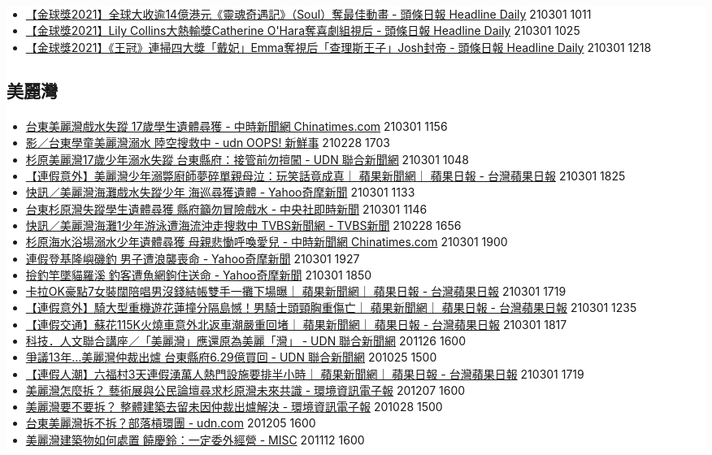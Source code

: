 - [【金球獎2021】全球大收逾14億港元《靈魂奇遇記》（Soul）奪最佳動畫 - 頭條日報 Headline Daily](https://hd.stheadline.com/life/ent/realtime/2010459/ "【金球獎2021】全球大收逾14億港元《靈魂奇遇記》（Soul）奪最佳動畫 - 頭條日報 Headline Daily") 210301 1011
- [【金球獎2021】Lily Collins大熱輸獎Catherine O'Hara奪喜劇組視后 - 頭條日報 Headline Daily](https://hd.stheadline.com/life/ent/realtime/2010471/%E5%8D%B3%E6%99%82-%E5%A8%9B%E6%A8%82-%E9%87%91%E7%90%83%E7%8D%8E2021-Lily-Collins%E5%A4%A7%E7%86%B1%E8%BC%B8%E7%8D%8E-Catherine-O-Hara%E5%A5%AA%E5%96%9C%E5%8A%87%E7%B5%84%E8%A6%96%E5%90%8E "【金球獎2021】Lily Collins大熱輸獎Catherine O'Hara奪喜劇組視后 - 頭條日報 Headline Daily") 210301 1025
- [【金球獎2021】《王冠》連掃四大獎「戴妃」Emma奪視后「查理斯王子」Josh封帝 - 頭條日報 Headline Daily](https://hd.stheadline.com/life/ent/realtime/2010549/%E5%8D%B3%E6%99%82-%E5%A8%9B%E6%A8%82-%E9%87%91%E7%90%83%E7%8D%8E2021-%E7%8E%8B%E5%86%A0-%E9%80%A3%E6%8E%83%E4%B8%89%E5%A4%A7%E7%8D%8E-%E6%88%B4%E5%A6%83-Emma%E5%A5%AA%E8%A6%96%E5%90%8E-%E6%9F%A5%E7%90%86%E6%96%AF%E7%8E%8B%E5%AD%90-Josh%E5%B0%81%E5%B8%9D "【金球獎2021】《王冠》連掃四大獎「戴妃」Emma奪視后「查理斯王子」Josh封帝 - 頭條日報 Headline Daily") 210301 1218

## 美麗灣


- [台東美麗灣戲水失蹤 17歲學生遺體尋獲 - 中時新聞網 Chinatimes.com](https://www.chinatimes.com/realtimenews/20210301001480-260402 "台東美麗灣戲水失蹤 17歲學生遺體尋獲 - 中時新聞網 Chinatimes.com") 210301 1156
- [影／台東學童美麗灣溺水 陸空搜救中 - udn OOPS! 新鮮事](https://udn.com/news/story/7315/5283893 "影／台東學童美麗灣溺水 陸空搜救中 - udn OOPS! 新鮮事") 210228 1703
- [杉原美麗灣17歲少年溺水失蹤 台東縣府：接管前勿擅闖 - UDN 聯合新聞網](https://udn.com/news/story/7320/5285124?from=udn_ch2_menu_v2_main_cate "杉原美麗灣17歲少年溺水失蹤 台東縣府：接管前勿擅闖 - UDN 聯合新聞網") 210301 1048
- [【連假意外】美麗灣少年溺斃廚師夢碎單親母泣：玩笑話竟成真｜ 蘋果新聞網｜ 蘋果日報 - 台灣蘋果日報](https://tw.appledaily.com/local/20210301/3SIDU4CU4NBWDM7JR2ZZBQVIIA/ "【連假意外】美麗灣少年溺斃廚師夢碎單親母泣：玩笑話竟成真｜ 蘋果新聞網｜ 蘋果日報 - 台灣蘋果日報") 210301 1825
- [快訊／美麗灣海灘戲水失蹤少年 海巡尋獲遺體 - Yahoo奇摩新聞](https://tw.news.yahoo.com/%E5%BF%AB%E8%A8%8A-%E7%BE%8E%E9%BA%97%E7%81%A3%E6%B5%B7%E7%81%98%E6%88%B2%E6%B0%B4%E5%A4%B1%E8%B9%A4%E5%B0%91%E5%B9%B4-%E6%B5%B7%E5%B7%A1%E5%B0%8B%E7%8D%B2%E9%81%BA%E9%AB%94-033343391.html "快訊／美麗灣海灘戲水失蹤少年 海巡尋獲遺體 - Yahoo奇摩新聞") 210301 1133
- [台東杉原灣失蹤學生遺體尋獲 縣府籲勿冒險戲水 - 中央社即時新聞](https://www.cna.com.tw/news/firstnews/202103015003.aspx "台東杉原灣失蹤學生遺體尋獲 縣府籲勿冒險戲水 - 中央社即時新聞") 210301 1146
- [快訊／美麗灣海灘1少年游泳遭海流沖走搜救中 TVBS新聞網 - TVBS新聞](https://news.tvbs.com.tw/life/1470088 "快訊／美麗灣海灘1少年游泳遭海流沖走搜救中 TVBS新聞網 - TVBS新聞") 210228 1656
- [杉原海水浴場溺水少年遺體尋獲 母親悲慟呼喚愛兒 - 中時新聞網 Chinatimes.com](https://www.chinatimes.com/realtimenews/20210301003215-260402 "杉原海水浴場溺水少年遺體尋獲 母親悲慟呼喚愛兒 - 中時新聞網 Chinatimes.com") 210301 1900
- [連假登基隆嶼磯釣 男子遭浪襲喪命 - Yahoo奇摩新聞](https://tw.news.yahoo.com/%E9%80%A3%E5%81%87%E7%99%BB%E5%9F%BA%E9%9A%86%E5%B6%BC%E7%A3%AF%E9%87%A3-%E7%94%B7%E5%AD%90%E9%81%AD%E6%B5%AA%E8%A5%B2%E5%96%AA%E5%91%BD-112722027.html "連假登基隆嶼磯釣 男子遭浪襲喪命 - Yahoo奇摩新聞") 210301 1927
- [撿釣竿墜貓羅溪 釣客遭魚網鉤住送命 - Yahoo奇摩新聞](https://tw.news.yahoo.com/%E6%92%BF%E9%87%A3%E7%AB%BF%E5%A2%9C%E8%B2%93%E7%BE%85%E6%BA%AA-%E9%87%A3%E5%AE%A2%E9%81%AD%E9%AD%9A%E7%B6%B2%E9%89%A4%E4%BD%8F%E9%80%81%E5%91%BD-105000345.html "撿釣竿墜貓羅溪 釣客遭魚網鉤住送命 - Yahoo奇摩新聞") 210301 1850
- [卡拉OK豪點7女裝闊陪唱男沒錢結帳雙手一攤下場曝｜ 蘋果新聞網｜ 蘋果日報 - 台灣蘋果日報](https://tw.appledaily.com/local/20210301/Q775PMTXWJERPBIRJWLGF72IZI/ "卡拉OK豪點7女裝闊陪唱男沒錢結帳雙手一攤下場曝｜ 蘋果新聞網｜ 蘋果日報 - 台灣蘋果日報") 210301 1719
- [【連假意外】騎大型重機遊花蓮撞分隔島憾！男騎士頭頸胸重傷亡｜ 蘋果新聞網｜ 蘋果日報 - 台灣蘋果日報](https://tw.appledaily.com/local/20210301/E3NTIZIYIVBMZJQL6XHJVZR5G4/ "【連假意外】騎大型重機遊花蓮撞分隔島憾！男騎士頭頸胸重傷亡｜ 蘋果新聞網｜ 蘋果日報 - 台灣蘋果日報") 210301 1235
- [【連假交通】蘇花115K火燒車意外北返車潮嚴重回堵｜ 蘋果新聞網｜ 蘋果日報 - 台灣蘋果日報](https://tw.appledaily.com/local/20210301/BFKVE3N4LNAQTBO7X5Z7YWOWQI/ "【連假交通】蘇花115K火燒車意外北返車潮嚴重回堵｜ 蘋果新聞網｜ 蘋果日報 - 台灣蘋果日報") 210301 1817
- [科技．人文聯合講座／「美麗灣」應還原為美麗「灣」 - UDN 聯合新聞網](https://udn.com/news/story/7339/5044288 "科技．人文聯合講座／「美麗灣」應還原為美麗「灣」 - UDN 聯合新聞網") 201126 1600
- [爭議13年…美麗灣仲裁出爐 台東縣府6.29億買回 - UDN 聯合新聞網](https://udn.com/news/story/121762/4961797 "爭議13年…美麗灣仲裁出爐 台東縣府6.29億買回 - UDN 聯合新聞網") 201025 1500
- [【連假人潮】六福村3天連假湧萬人熱門設施要排半小時｜ 蘋果新聞網｜ 蘋果日報 - 台灣蘋果日報](https://tw.appledaily.com/life/20210301/V2HZTKASPFB2JGTCJ3S3RIB3NA/ "【連假人潮】六福村3天連假湧萬人熱門設施要排半小時｜ 蘋果新聞網｜ 蘋果日報 - 台灣蘋果日報") 210301 1719
- [美麗灣怎麼拆？ 藝術展與公民論壇尋求杉原灣未來共識 - 環境資訊電子報](https://e-info.org.tw/node/228420 "美麗灣怎麼拆？ 藝術展與公民論壇尋求杉原灣未來共識 - 環境資訊電子報") 201207 1600
- [美麗灣要不要拆？ 整體建築去留未因仲裁出爐解決 - 環境資訊電子報](https://e-info.org.tw/node/227656 "美麗灣要不要拆？ 整體建築去留未因仲裁出爐解決 - 環境資訊電子報") 201028 1500
- [台東美麗灣拆不拆？部落槓環團 - udn.com](https://udn.com/news/story/7328/5067460 "台東美麗灣拆不拆？部落槓環團 - udn.com") 201205 1600
- [美麗灣建築物如何處置 饒慶鈴：一定委外經營 - MISC](https://udn.com/news/story/7328/5009641 "美麗灣建築物如何處置 饒慶鈴：一定委外經營 - MISC") 201112 1600
